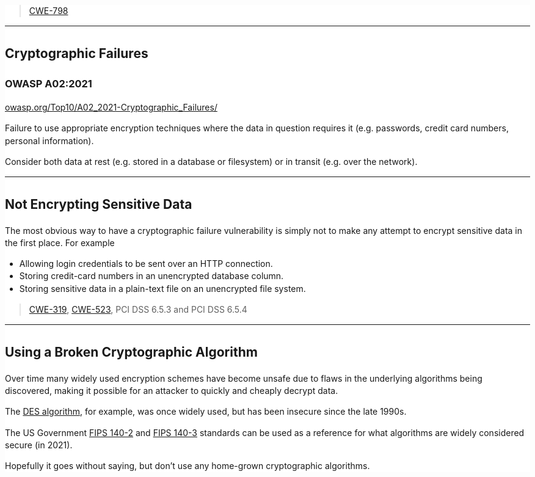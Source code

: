 > [CWE-798](https://cwe.mitre.org/data/definitions/798.html)

---

<div class="section-start-container">
  <div class="section-start-left">
    <h2>Cryptographic Failures</h2>
    <p>
      <h3>OWASP A02:2021</h3>
      <a href="https://owasp.org/Top10/A02_2021-Cryptographic_Failures/">owasp.org/Top10/A02_2021-Cryptographic_Failures/</a>
    </p>
  </div>
  <div class="section-start-right">
    <p>
      Failure to use appropriate encryption techniques where the data in question requires it (e.g. passwords, credit card numbers, personal information).
    </p>
    <p>
      Consider both data at rest (e.g. stored in a database or filesystem) or in transit (e.g. over the network).
    </p>
  </div>
</div>

---

## Not Encrypting Sensitive Data

The most obvious way to have a cryptographic failure vulnerability is simply not to make any attempt to encrypt sensitive data in the first place. For example

- Allowing login credentials to be sent over an HTTP connection.
- Storing credit-card numbers in an unencrypted database column.
- Storing sensitive data in a plain-text file on an unencrypted file system.

> [CWE-319](https://cwe.mitre.org/data/definitions/319.html), [CWE-523](https://cwe.mitre.org/data/definitions/523.html), PCI DSS 6.5.3 and PCI DSS 6.5.4

---

## Using a Broken Cryptographic Algorithm

Over time many widely used encryption schemes have become unsafe due to flaws in the underlying algorithms being discovered, making it possible for an attacker to quickly and cheaply decrypt data.

The [DES algorithm](https://en.wikipedia.org/wiki/Data_Encryption_Standard), for example, was once widely used, but has been insecure since the late 1990s.

The US Government [FIPS 140-2](https://csrc.nist.gov/publications/detail/fips/140/2/final) and [FIPS 140-3](https://csrc.nist.gov/publications/detail/fips/140/3/final) standards can be used as a reference for what algorithms are widely considered secure (in 2021).

Hopefully it goes without saying, but don’t use any home-grown cryptographic algorithms.
